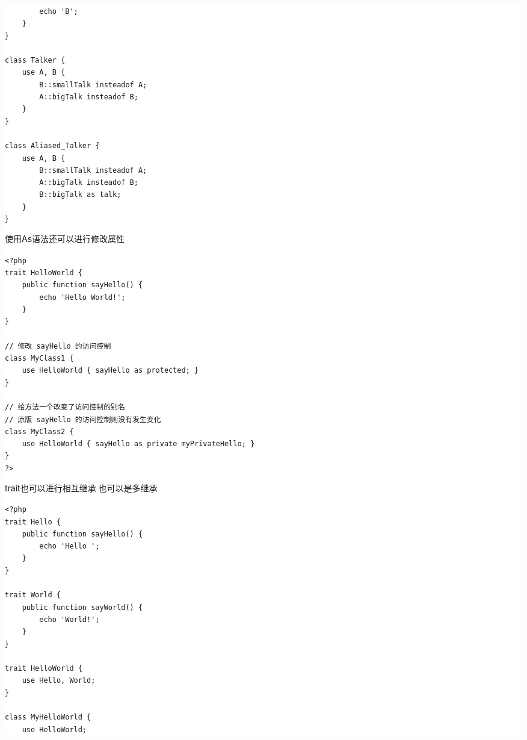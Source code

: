 ```
        echo 'B';
    }
}

class Talker {
    use A, B {
        B::smallTalk insteadof A;
        A::bigTalk insteadof B;
    }
}

class Aliased_Talker {
    use A, B {
        B::smallTalk insteadof A;
        A::bigTalk insteadof B;
        B::bigTalk as talk;
    }
}
```

使用As语法还可以进行修改属性

```
<?php
trait HelloWorld {
    public function sayHello() {
        echo 'Hello World!';
    }
}

// 修改 sayHello 的访问控制
class MyClass1 {
    use HelloWorld { sayHello as protected; }
}

// 给方法一个改变了访问控制的别名
// 原版 sayHello 的访问控制则没有发生变化
class MyClass2 {
    use HelloWorld { sayHello as private myPrivateHello; }
}
?>
```


trait也可以进行相互继承 也可以是多继承

```
<?php
trait Hello {
    public function sayHello() {
        echo 'Hello ';
    }
}

trait World {
    public function sayWorld() {
        echo 'World!';
    }
}

trait HelloWorld {
    use Hello, World;
}

class MyHelloWorld {
    use HelloWorld;
```